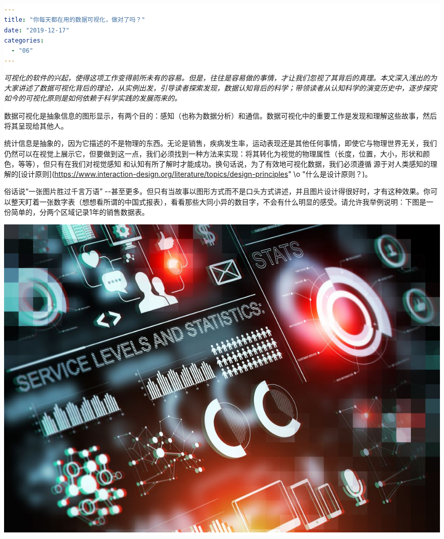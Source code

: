 ```yaml
---
title: "你每天都在用的数据可视化，做对了吗？"
date: "2019-12-17"
categories: 
  - "06"
---
```


_可视化的软件的兴起，使得这项工作变得前所未有的容易。但是，往往是容易做的事情，才让我们忽视了其背后的真理。本文深入浅出的为大家讲述了数据可视化背后的理论，从实例出发，引导读者探索发现，数据认知背后的科学；带领读者从认知科学的演变历史中，逐步探究如今的可视化原则是如何依赖于科学实践的发展而来的。_

数据可视化是抽象信息的图形显示，有两个目的：感知（也称为数据分析）和通信。数据可视化中的重要工作是发现和理解这些故事，然后将其呈现给其他人。

统计信息是抽象的，因为它描述的不是物理的东西。无论是销售，疾病发生率，运动表现还是其他任何事情，即使它与物理世界无关，我们仍然可以在视觉上展示它，但要做到这一点，我们必须找到一种方法来实现：将其转化为视觉的物理属性（长度，位置，大小，形状和颜色，等等），但只有在我们对视觉感知 和认知有所了解时才能成功。换句话说，为了有效地可视化数据，我们必须遵循 源于对人类感知的理解的[设计原则](https://www.interaction-design.org/literature/topics/design-principles" \o "什么是设计原则？)。

俗话说“一张图片胜过千言万语” --甚至更多。但只有当故事以图形方式而不是口头方式讲述，并且图片设计得很好时，才有这种效果。你可以整天盯着一张数字表（想想看所谓的中国式报表），看看那些大同小异的数目字，不会有什么明显的感受。请允许我举例说明：下图是一份简单的，分两个区域记录1年的销售数据表。

_![IMG_256](images/img_256.jpeg)_
